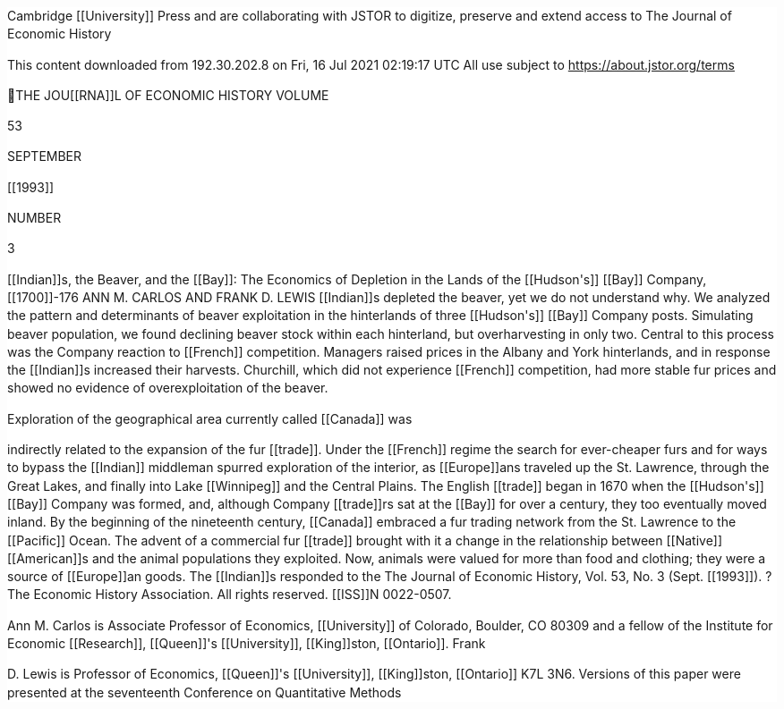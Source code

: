 Cambridge [[University]] Press and are collaborating with JSTOR to digitize, preserve and extend
access to The Journal of Economic History

This content downloaded from
192.30.202.8 on Fri, 16 Jul 2021 02:19:17 UTC
All use subject to https://about.jstor.org/terms

THE JOU[[RNA]]L OF ECONOMIC HISTORY
VOLUME

53

SEPTEMBER

[[1993]]

NUMBER

3

[[Indian]]s, the Beaver, and the [[Bay]]: The
Economics of Depletion in the Lands of
the [[Hudson's]] [[Bay]] Company, [[1700]]-176
ANN M. CARLOS AND FRANK D. LEWIS
[[Indian]]s depleted the beaver, yet we do not understand why. We analyzed the
pattern and determinants of beaver exploitation in the hinterlands of three
[[Hudson's]] [[Bay]] Company posts. Simulating beaver population, we found declining
beaver stock within each hinterland, but overharvesting in only two. Central to
this process was the Company reaction to [[French]] competition. Managers raised
prices in the Albany and York hinterlands, and in response the [[Indian]]s increased
their harvests. Churchill, which did not experience [[French]] competition, had more
stable fur prices and showed no evidence of overexploitation of the beaver.

Exploration of the geographical area currently called [[Canada]] was

indirectly related to the expansion of the fur [[trade]]. Under the [[French]]
regime the search for ever-cheaper furs and for ways to bypass the
[[Indian]] middleman spurred exploration of the interior, as [[Europe]]ans
traveled up the St. Lawrence, through the Great Lakes, and finally into
Lake [[Winnipeg]] and the Central Plains. The English [[trade]] began in 1670
when the [[Hudson's]] [[Bay]] Company was formed, and, although Company
[[trade]]rs sat at the [[Bay]] for over a century, they too eventually moved
inland. By the beginning of the nineteenth century, [[Canada]] embraced a
fur trading network from the St. Lawrence to the [[Pacific]] Ocean.
The advent of a commercial fur [[trade]] brought with it a change in the
relationship between [[Native]] [[American]]s and the animal populations they
exploited. Now, animals were valued for more than food and clothing;
they were a source of [[Europe]]an goods. The [[Indian]]s responded to the
The Journal of Economic History, Vol. 53, No. 3 (Sept. [[1993]]). ? The Economic History
Association. All rights reserved. [[ISS]]N 0022-0507.

Ann M. Carlos is Associate Professor of Economics, [[University]] of Colorado, Boulder, CO 80309
and a fellow of the Institute for Economic [[Research]], [[Queen]]'s [[University]], [[King]]ston, [[Ontario]]. Frank

D. Lewis is Professor of Economics, [[Queen]]'s [[University]], [[King]]ston, [[Ontario]] K7L 3N6.
Versions of this paper were presented at the seventeenth Conference on Quantitative Methods
